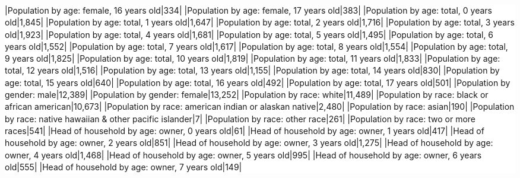 |Population by age: female, 16 years old|334|
|Population by age: female, 17 years old|383|
|Population by age: total, 0 years old|1,845|
|Population by age: total, 1 years old|1,647|
|Population by age: total, 2 years old|1,716|
|Population by age: total, 3 years old|1,923|
|Population by age: total, 4 years old|1,681|
|Population by age: total, 5 years old|1,495|
|Population by age: total, 6 years old|1,552|
|Population by age: total, 7 years old|1,617|
|Population by age: total, 8 years old|1,554|
|Population by age: total, 9 years old|1,825|
|Population by age: total, 10 years old|1,819|
|Population by age: total, 11 years old|1,833|
|Population by age: total, 12 years old|1,516|
|Population by age: total, 13 years old|1,155|
|Population by age: total, 14 years old|830|
|Population by age: total, 15 years old|640|
|Population by age: total, 16 years old|492|
|Population by age: total, 17 years old|501|
|Population by gender: male|12,389|
|Population by gender: female|13,252|
|Population by race: white|11,489|
|Population by race: black or african american|10,673|
|Population by race: american indian or alaskan native|2,480|
|Population by race: asian|190|
|Population by race: native hawaiian & other pacific islander|7|
|Population by race: other race|261|
|Population by race: two or more races|541|
|Head of household by age: owner, 0 years old|61|
|Head of household by age: owner, 1 years old|417|
|Head of household by age: owner, 2 years old|851|
|Head of household by age: owner, 3 years old|1,275|
|Head of household by age: owner, 4 years old|1,468|
|Head of household by age: owner, 5 years old|995|
|Head of household by age: owner, 6 years old|555|
|Head of household by age: owner, 7 years old|149|